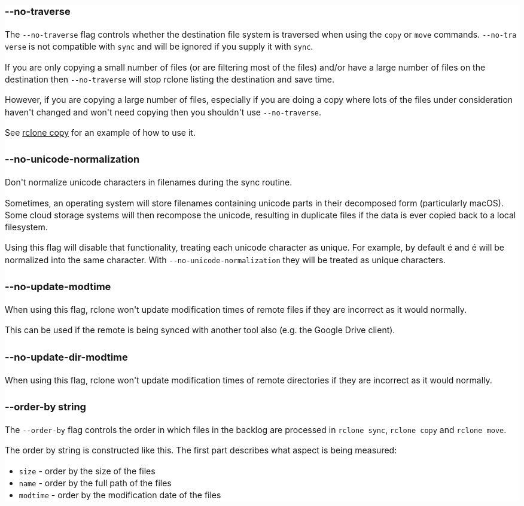 ### --no-traverse

The `--no-traverse` flag controls whether the destination file system
is traversed when using the `copy` or `move` commands.
`--no-traverse` is not compatible with `sync` and will be ignored if
you supply it with `sync`.

If you are only copying a small number of files (or are filtering most
of the files) and/or have a large number of files on the destination
then `--no-traverse` will stop rclone listing the destination and save
time.

However, if you are copying a large number of files, especially if you
are doing a copy where lots of the files under consideration haven't
changed and won't need copying then you shouldn't use `--no-traverse`.

See [rclone copy](/commands/rclone_copy/) for an example of how to use it.

### --no-unicode-normalization

Don't normalize unicode characters in filenames during the sync routine.

Sometimes, an operating system will store filenames containing unicode
parts in their decomposed form (particularly macOS). Some cloud storage
systems will then recompose the unicode, resulting in duplicate files if
the data is ever copied back to a local filesystem.

Using this flag will disable that functionality, treating each unicode
character as unique. For example, by default é and é will be normalized
into the same character. With `--no-unicode-normalization` they will be
treated as unique characters.

### --no-update-modtime

When using this flag, rclone won't update modification times of remote
files if they are incorrect as it would normally.

This can be used if the remote is being synced with another tool also
(e.g. the Google Drive client).

### --no-update-dir-modtime

When using this flag, rclone won't update modification times of remote
directories if they are incorrect as it would normally.

### --order-by string

The `--order-by` flag controls the order in which files in the backlog
are processed in `rclone sync`, `rclone copy` and `rclone move`.

The order by string is constructed like this.  The first part
describes what aspect is being measured:

- `size` - order by the size of the files
- `name` - order by the full path of the files
- `modtime` - order by the modification date of the files
